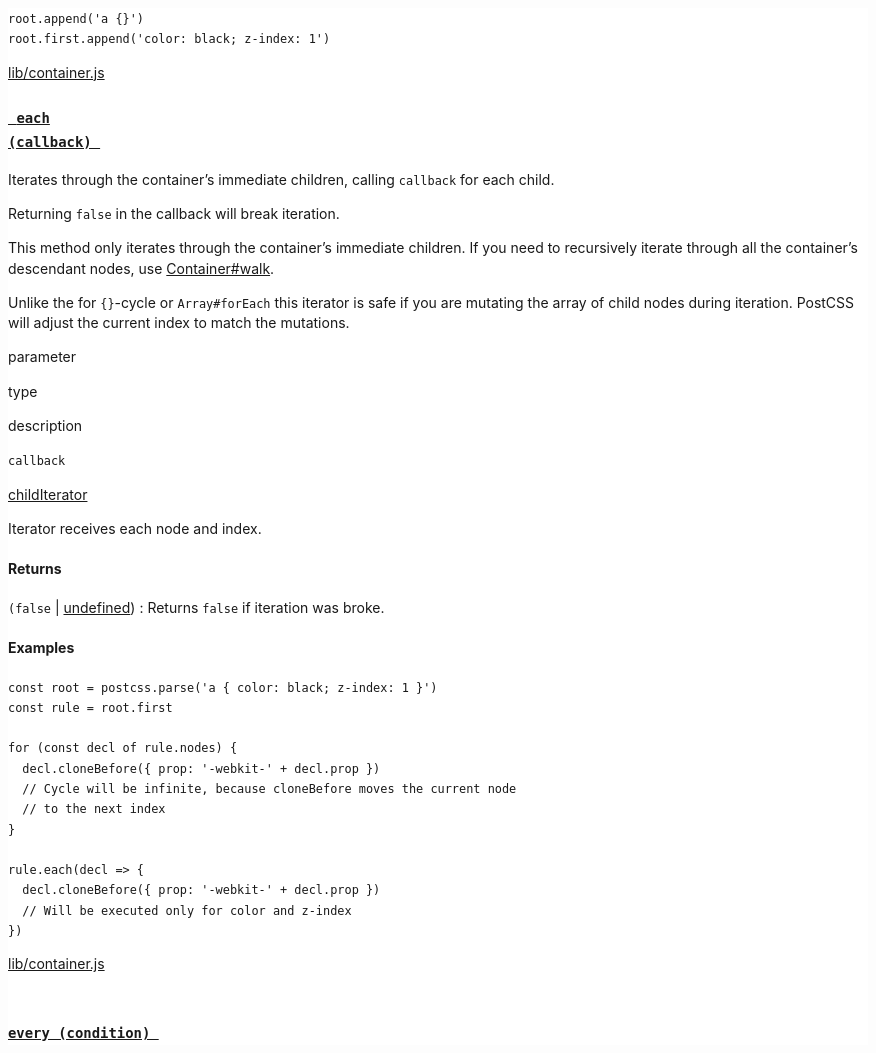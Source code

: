     root.append('a {}')
    root.first.append('color: black; z-index: 1')

<span class="px2"></span> <a href="https://git@github.com/:postcss/postcss/blob/ae7cf844d806d0e9f536cfd5b5a680070ebed3ce/lib/container.js#L63-L89" class="fr fill-darken0 round round pad1x quiet h5"><span>lib/container.js</span></a>

### <a href="#atruleeach" class="black"><code>                 each                 (callback)             </code></a>

Iterates through the container’s immediate children, calling `callback` for each child.

Returning `false` in the callback will break iteration.

This method only iterates through the container’s immediate children. If you need to recursively iterate through all the container’s descendant nodes, use [Container\#walk](#containerwalk).

Unlike the for `{}`-cycle or `Array#forEach` this iterator is safe if you are mutating the array of child nodes during iteration. PostCSS will adjust the current index to match the mutations.

parameter

type

description

`callback`

[childIterator](#childiterator)

Iterator receives each node and index.

#### Returns

`(false` | [undefined](https://developer.mozilla.org/docs/Web/JavaScript/Reference/Global_Objects/undefined)) : <span class="force-inline">Returns `false` if iteration was broke. </span>

#### Examples

    const root = postcss.parse('a { color: black; z-index: 1 }')
    const rule = root.first

    for (const decl of rule.nodes) {
      decl.cloneBefore({ prop: '-webkit-' + decl.prop })
      // Cycle will be infinite, because cloneBefore moves the current node
      // to the next index
    }

    rule.each(decl => {
      decl.cloneBefore({ prop: '-webkit-' + decl.prop })
      // Will be executed only for color and z-index
    })

<span class="px2"></span> <a href="https://git@github.com/:postcss/postcss/blob/ae7cf844d806d0e9f536cfd5b5a680070ebed3ce/lib/container.js#L539-L541" class="fr fill-darken0 round round pad1x quiet h5"><span>lib/container.js</span></a>

### <a href="#atruleevery" class="black"><code>                 every                 (condition)             </code></a>
